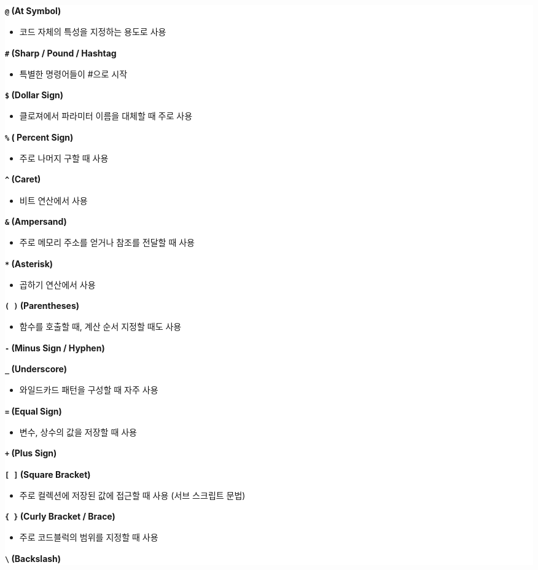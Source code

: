  
**```@``` (At Symbol)**
- 코드 자체의 특성을 지정하는 용도로 사용

 

**```#``` (Sharp / Pound / Hashtag**
- 특별한 명령어들이 #으로 시작

 

**```$``` (Dollar Sign)**
- 클로져에서 파라미터 이름을 대체할 때 주로 사용

 

**```%``` ( Percent Sign)**
- 주로 나머지 구할 때 사용

 

**```^``` (Caret)**
- 비트 연산에서 사용

 

**```&``` (Ampersand)**
- 주로 메모리 주소를 얻거나 참조를 전달할 때 사용

 

**```*``` (Asterisk)**
- 곱하기 연산에서 사용

 

**```( )``` (Parentheses)**
- 함수를 호출할 때, 계산 순서 지정할 때도 사용

 

**```-``` (Minus Sign / Hyphen)**

 

**```_``` (Underscore)**
- 와일드카드 패턴을 구성할 때 자주 사용

 

**```=``` (Equal Sign)**
- 변수, 상수의 값을 저장할 때 사용

 

**```+``` (Plus Sign)**

 

**```[ ]``` (Square Bracket)**
- 주로 컬렉션에 저장된 값에 접근할 때 사용 (서브 스크립트 문법)

 

**```{ }``` (Curly Bracket / Brace)**
- 주로 코드블럭의 범위를 지정할 때 사용

 

**```\``` (Backslash)**
